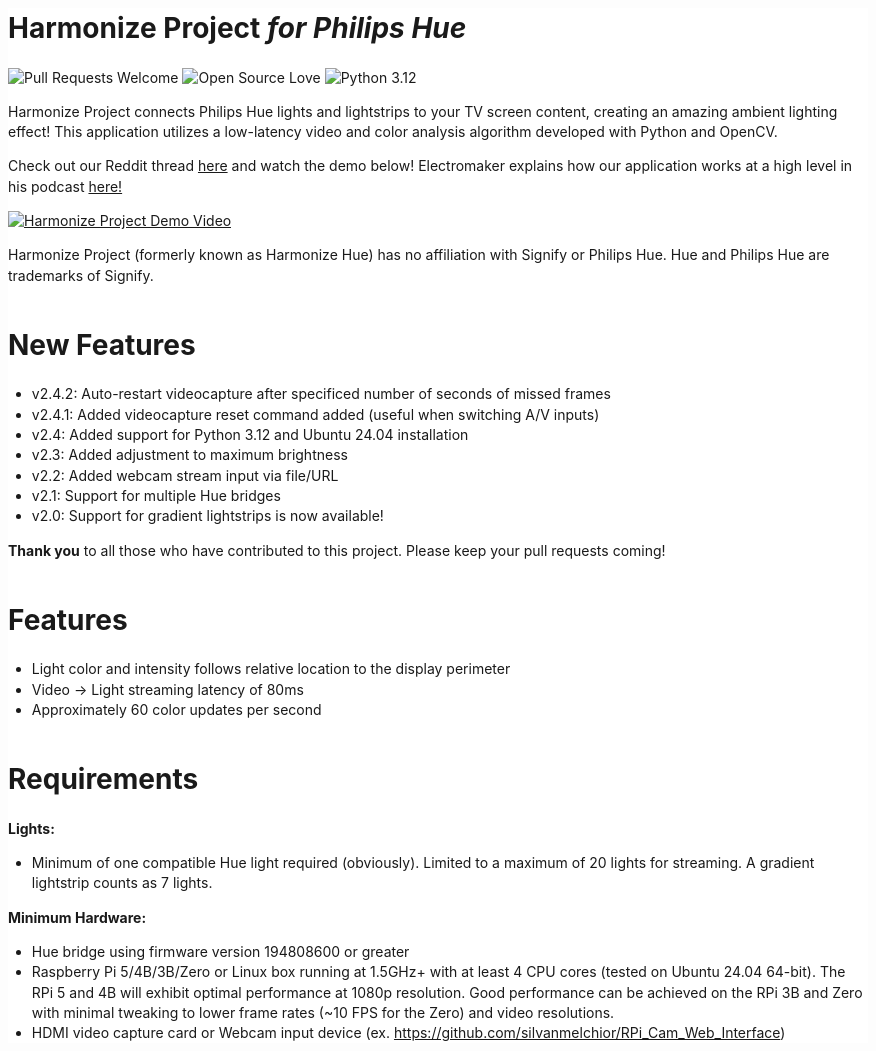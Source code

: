 Harmonize Project *for Philips Hue*
============================
![Pull Requests Welcome](https://img.shields.io/badge/Pull_Requests-welcome-brightgreen) ![Open Source Love](https://badges.frapsoft.com/os/v1/open-source.png?v=103) ![Python 3.12](https://img.shields.io/badge/Python-3.12-brightgreen)

Harmonize Project connects Philips Hue lights and lightstrips to your TV screen content, creating an amazing ambient lighting effect! This application utilizes a low-latency video and color analysis algorithm developed with Python and OpenCV. 

Check out our Reddit thread [here](https://www.reddit.com/r/Hue/comments/i1ngqt/release_harmonize_project_sync_hue_lights_with/) and watch the demo below! Electromaker explains how our application works at a high level in his podcast [here!](https://youtu.be/tYnvYYWedVc?t=1790)

[![Harmonize Project Demo Video](http://img.youtube.com/vi/OkyUntgiYzQ/0.jpg)](http://www.youtube.com/watch?v=OkyUntgiYzQ "Harmonize Project Demo Video")

Harmonize Project (formerly known as Harmonize Hue) has no affiliation with Signify or Philips Hue. Hue and Philips Hue are trademarks of Signify.

# New Features
* v2.4.2: Auto-restart videocapture after specificed number of seconds of missed frames
* v2.4.1: Added videocapture reset command added (useful when switching A/V inputs)
* v2.4:   Added support for Python 3.12 and Ubuntu 24.04 installation
* v2.3:   Added adjustment to maximum brightness
* v2.2:   Added webcam stream input via file/URL
* v2.1:   Support for multiple Hue bridges
* v2.0:   Support for gradient lightstrips is now available!

**Thank you** to all those who have contributed to this project. Please keep your pull requests coming!

# Features
* Light color and intensity follows relative location to the display perimeter
* Video -> Light streaming latency of 80ms
* Approximately 60 color updates per second

# Requirements 

**Lights:**

* Minimum of one compatible Hue light required (obviously). Limited to a maximum of 20 lights for streaming. A gradient lightstrip counts as 7 lights.

**Minimum Hardware:**

* Hue bridge using firmware version 194808600 or greater
* Raspberry Pi 5/4B/3B/Zero or Linux box running at 1.5GHz+ with at least 4 CPU cores (tested on Ubuntu 24.04 64-bit). The RPi 5 and 4B will exhibit optimal performance at 1080p resolution. Good performance can be achieved on the RPi 3B and Zero with minimal tweaking to lower frame rates (~10 FPS for the Zero) and video resolutions. 
* HDMI video capture card or Webcam input device (ex. https://github.com/silvanmelchior/RPi_Cam_Web_Interface)
